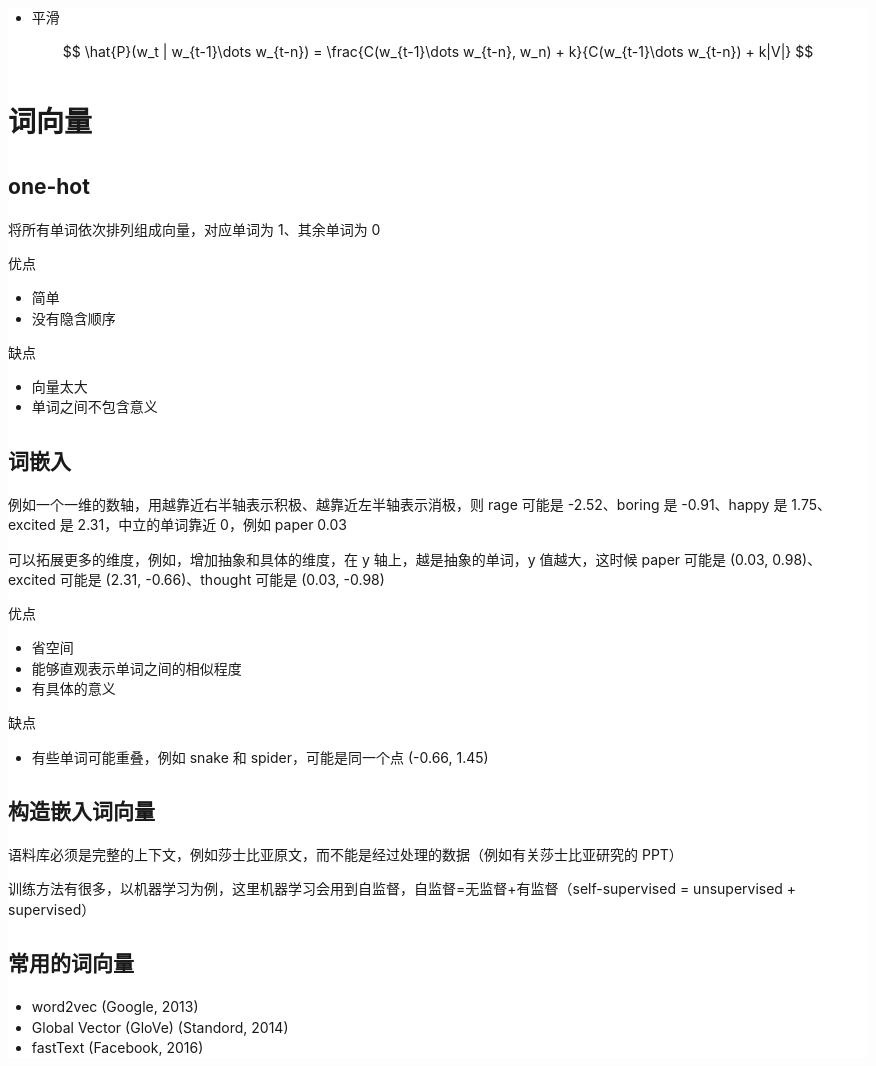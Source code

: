 + 平滑

$$
\hat{P}(w_t | w_{t-1}\dots w_{t-n}) = \frac{C(w_{t-1}\dots w_{t-n}, w_n) + k}{C(w_{t-1}\dots w_{t-n}) + k|V|}
$$

# 词向量

## one-hot

将所有单词依次排列组成向量，对应单词为 1、其余单词为 0

优点

+ 简单
+ 没有隐含顺序

缺点

+ 向量太大
+ 单词之间不包含意义

## 词嵌入

例如一个一维的数轴，用越靠近右半轴表示积极、越靠近左半轴表示消极，则 rage 可能是 -2.52、boring 是 -0.91、happy 是 1.75、excited 是 2.31，中立的单词靠近 0，例如 paper 0.03

可以拓展更多的维度，例如，增加抽象和具体的维度，在 y 轴上，越是抽象的单词，y 值越大，这时候 paper 可能是 (0.03, 0.98)、excited 可能是 (2.31, -0.66)、thought 可能是 (0.03, -0.98)

优点

+ 省空间
+ 能够直观表示单词之间的相似程度
+ 有具体的意义

缺点

+ 有些单词可能重叠，例如 snake 和 spider，可能是同一个点 (-0.66, 1.45)



## 构造嵌入词向量

语料库必须是完整的上下文，例如莎士比亚原文，而不能是经过处理的数据（例如有关莎士比亚研究的 PPT）

训练方法有很多，以机器学习为例，这里机器学习会用到自监督，自监督=无监督+有监督（self-supervised = unsupervised + supervised）



## 常用的词向量

+ word2vec (Google, 2013)
+ Global Vector (GloVe) (Standord, 2014)
+ fastText (Facebook, 2016)
